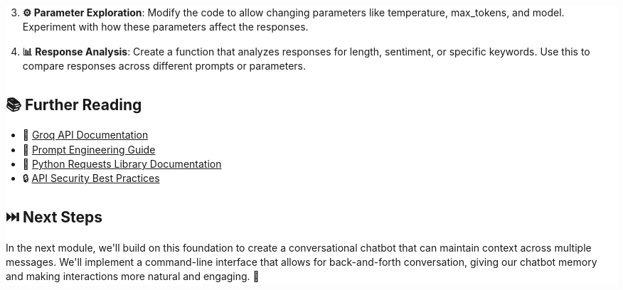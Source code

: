 3. **⚙️ Parameter Exploration**: Modify the code to allow changing parameters like temperature, max_tokens, and model. Experiment with how these parameters affect the responses.

4. **📊 Response Analysis**: Create a function that analyzes responses for length, sentiment, or specific keywords. Use this to compare responses across different prompts or parameters.

## 📚 Further Reading
- 📖 [Groq API Documentation](https://console.groq.com/docs/quickstart)
- 🧠 [Prompt Engineering Guide](https://www.promptingguide.ai/)
- 🐍 [Python Requests Library Documentation](https://docs.python-requests.org/en/latest/)
- 🔒 [API Security Best Practices](https://owasp.org/www-project-api-security/)

## ⏭️ Next Steps
In the next module, we'll build on this foundation to create a conversational chatbot that can maintain context across multiple messages. We'll implement a command-line interface that allows for back-and-forth conversation, giving our chatbot memory and making interactions more natural and engaging. 🚀
